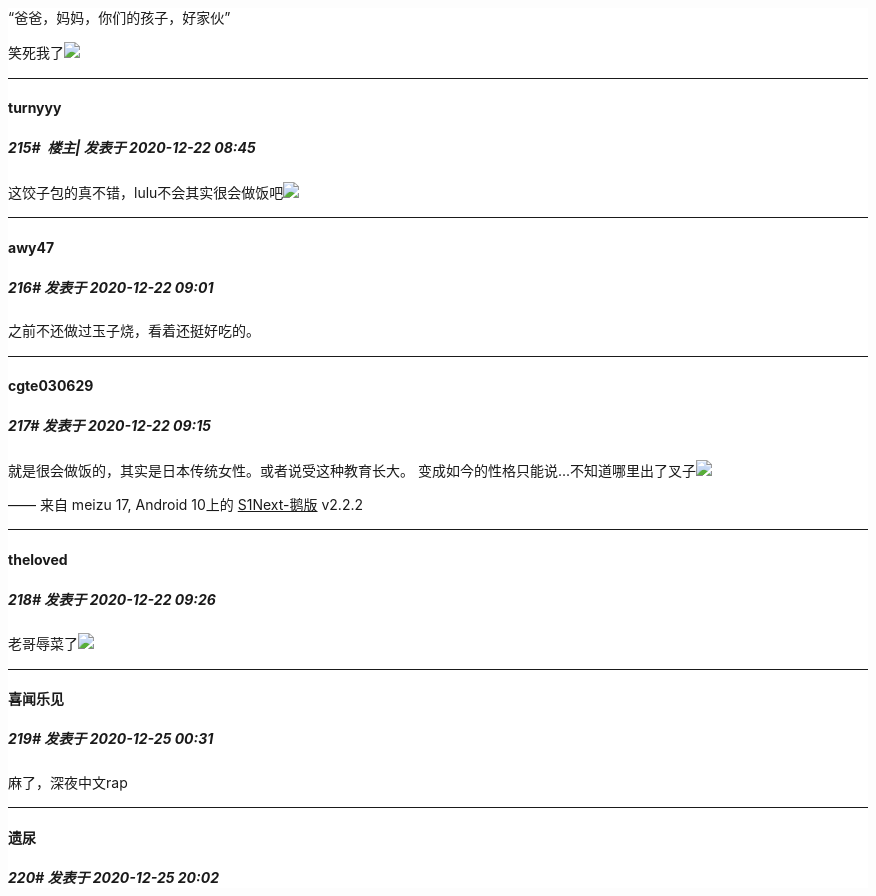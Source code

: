 “爸爸，妈妈，你们的孩子，好家伙”


笑死我了<img src="https://static.saraba1st.com/image/smiley/face2017/066.png" referrerpolicy="no-referrer">


-----

####  turnyyy  
##### 215#         楼主| 发表于 2020-12-22 08:45


这饺子包的真不错，lulu不会其实很会做饭吧<img src="https://static.saraba1st.com/image/smiley/face2017/112.png" referrerpolicy="no-referrer">


-----

####  awy47  
##### 216#       发表于 2020-12-22 09:01


之前不还做过玉子烧，看着还挺好吃的。


-----

####  cgte030629  
##### 217#       发表于 2020-12-22 09:15


就是很会做饭的，其实是日本传统女性。或者说受这种教育长大。
变成如今的性格只能说...不知道哪里出了叉子<img src="https://static.saraba1st.com/image/smiley/face2017/068.png" referrerpolicy="no-referrer">

—— 来自 meizu 17, Android 10上的 [S1Next-鹅版](https://github.com/ykrank/S1-Next/releases) v2.2.2


-----

####  theloved  
##### 218#       发表于 2020-12-22 09:26


老哥辱菜了<img src="https://static.saraba1st.com/image/smiley/face2017/068.png" referrerpolicy="no-referrer">


-----

####  喜闻乐见  
##### 219#       发表于 2020-12-25 00:31


麻了，深夜中文rap


-----

####  遗尿  
##### 220#       发表于 2020-12-25 20:02
